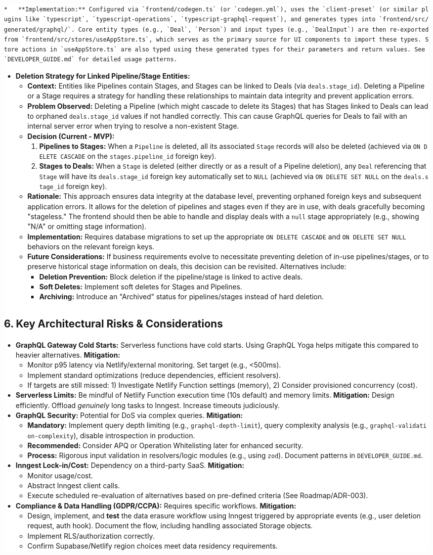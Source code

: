     *   **Implementation:** Configured via `frontend/codegen.ts` (or `codegen.yml`), uses the `client-preset` (or similar plugins like `typescript`, `typescript-operations`, `typescript-graphql-request`), and generates types into `frontend/src/generated/graphql/`. Core entity types (e.g., `Deal`, `Person`) and input types (e.g., `DealInput`) are then re-exported from `frontend/src/stores/useAppStore.ts`, which serves as the primary source for UI components to import these types. Store actions in `useAppStore.ts` are also typed using these generated types for their parameters and return values. See `DEVELOPER_GUIDE.md` for detailed usage patterns.

*   **Deletion Strategy for Linked Pipeline/Stage Entities:**
    *   **Context:** Entities like Pipelines contain Stages, and Stages can be linked to Deals (via `deals.stage_id`). Deleting a Pipeline or a Stage requires a strategy for handling these relationships to maintain data integrity and prevent application errors.
    *   **Problem Observed:** Deleting a Pipeline (which might cascade to delete its Stages) that has Stages linked to Deals can lead to orphaned `deals.stage_id` values if not handled correctly. This can cause GraphQL queries for Deals to fail with an internal server error when trying to resolve a non-existent Stage.
    *   **Decision (Current - MVP):**
        1.  **Pipelines to Stages:** When a `Pipeline` is deleted, all its associated `Stage` records will also be deleted (achieved via `ON DELETE CASCADE` on the `stages.pipeline_id` foreign key).
        2.  **Stages to Deals:** When a `Stage` is deleted (either directly or as a result of a Pipeline deletion), any `Deal` referencing that `Stage` will have its `deals.stage_id` foreign key automatically set to `NULL` (achieved via `ON DELETE SET NULL` on the `deals.stage_id` foreign key).
    *   **Rationale:** This approach ensures data integrity at the database level, preventing orphaned foreign keys and subsequent application errors. It allows for the deletion of pipelines and stages even if they are in use, with deals gracefully becoming "stageless." The frontend should then be able to handle and display deals with a `null` stage appropriately (e.g., showing "N/A" or omitting stage information).
    *   **Implementation:** Requires database migrations to set up the appropriate `ON DELETE CASCADE` and `ON DELETE SET NULL` behaviors on the relevant foreign keys.
    *   **Future Considerations:** If business requirements evolve to necessitate preventing deletion of in-use pipelines/stages, or to preserve historical stage information on deals, this decision can be revisited. Alternatives include:
        *   **Deletion Prevention:** Block deletion if the pipeline/stage is linked to active deals.
        *   **Soft Deletes:** Implement soft deletes for Stages and Pipelines.
        *   **Archiving:** Introduce an "Archived" status for pipelines/stages instead of hard deletion.

## 6. Key Architectural Risks & Considerations

*   **GraphQL Gateway Cold Starts:** Serverless functions have cold starts. Using GraphQL Yoga helps mitigate this compared to heavier alternatives. **Mitigation:**
    *   Monitor p95 latency via Netlify/external monitoring. Set target (e.g., <500ms).
    *   Implement standard optimizations (reduce dependencies, efficient resolvers).
    *   If targets are still missed: 1) Investigate Netlify Function settings (memory), 2) Consider provisioned concurrency (cost).
*   **Serverless Limits:** Be mindful of Netlify Function execution time (10s default) and memory limits. **Mitigation:** Design efficiently. Offload *genuinely* long tasks to Inngest. Increase timeouts judiciously.
*   **GraphQL Security:** Potential for DoS via complex queries. **Mitigation:**
    *   **Mandatory:** Implement query depth limiting (e.g., `graphql-depth-limit`), query complexity analysis (e.g., `graphql-validation-complexity`), disable introspection in production.
    *   **Recommended:** Consider APQ or Operation Whitelisting later for enhanced security.
    *   **Process:** Rigorous input validation in resolvers/logic modules (e.g., using `zod`). Document patterns in `DEVELOPER_GUIDE.md`.
*   **Inngest Lock-in/Cost:** Dependency on a third-party SaaS. **Mitigation:**
    *   Monitor usage/cost.
    *   Abstract Inngest client calls.
    *   Execute scheduled re-evaluation of alternatives based on pre-defined criteria (See Roadmap/ADR-003).
*   **Compliance & Data Handling (GDPR/CCPA):** Requires specific workflows. **Mitigation:**
    *   Design, implement, and **test** the data erasure workflow using Inngest triggered by appropriate events (e.g., user deletion request, auth hook). Document the flow, including handling associated Storage objects.
    *   Implement RLS/authorization correctly.
    *   Confirm Supabase/Netlify region choices meet data residency requirements.